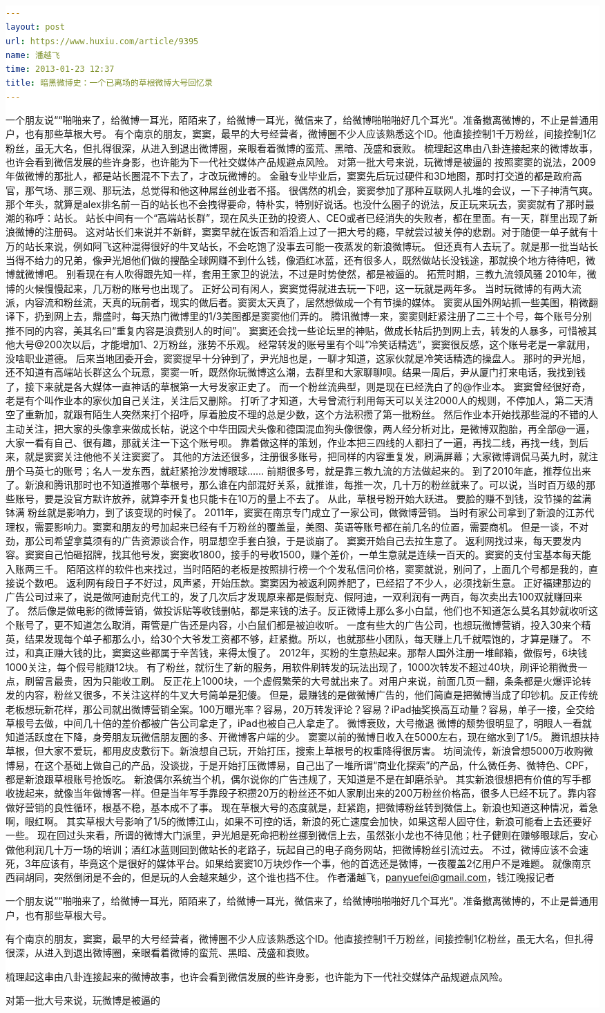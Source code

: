 ```yaml
---
layout: post
url: https://www.huxiu.com/article/9395
name: 潘越飞
time: 2013-01-23 12:37
title: 暗黑微博史：一个已离场的草根微博大号回忆录
---
```

一个朋友说““啪啪来了，给微博一耳光，陌陌来了，给微博一耳光，微信来了，给微博啪啪啪好几个耳光“。准备撤离微博的，不止是普通用户，也有那些草根大号。 有个南京的朋友，窦窦，最早的大号经营者，微博圈不少人应该熟悉这个ID。他直接控制1千万粉丝，间接控制1亿粉丝，虽无大名，但扎得很深，从进入到退出微博圈，亲眼看着微博的蛮荒、黑暗、茂盛和衰败。 梳理起这串由八卦连接起来的微博故事，也许会看到微信发展的些许身影，也许能为下一代社交媒体产品规避点风险。 对第一批大号来说，玩微博是被逼的 按照窦窦的说法，2009年做微博的那批人，都是站长圈混不下去了，才改玩微博的。 金融专业毕业后，窦窦先后玩过硬件和3D地图，那时打交道的都是政府高官，那气场、那三观、那玩法，总觉得和他这种屌丝创业者不搭。 很偶然的机会，窦窦参加了那种互联网人扎堆的会议，一下子神清气爽。那个年头，就算是alex排名前一百的站长也不会拽得要命，特朴实，特别好说话。也没什么圈子的说法，反正玩来玩去，窦窦就有了那时最潮的称呼：站长。 站长中间有一个“高端站长群”，现在风头正劲的投资人、CEO或者已经消失的失败者，都在里面。有一天，群里出现了新浪微博的注册码。 这对站长们来说并不新鲜，窦窦早就在饭否和滔滔上过了一把大号的瘾，早就尝过被关停的悲剧。对于随便一单子就有十万的站长来说，例如阿飞这种混得很好的牛叉站长，不会吃饱了没事去可能一夜蒸发的新浪微博玩。 但还真有人去玩了。就是那一批当站长当得不给力的兄弟，像尹光旭他们做的搜酷全球网赚不到什么钱，像酒红冰蓝，还有很多人，既然做站长没钱途，那就换个地方待待吧，微博就微博吧。 别看现在有人吹得跟先知一样，套用王家卫的说法，不过是时势使然，都是被逼的。 拓荒时期，三教九流领风骚 2010年，微博的火候慢慢起来，几万粉的账号也出现了。 正好公司有闲人，窦窦觉得就进去玩一下吧，这一玩就是两年多。 当时玩微博的有两大流派，内容流和粉丝流，天真的玩前者，现实的做后者。窦窦太天真了，居然想做成一个有节操的媒体。 窦窦从国外网站抓一些美图，稍微翻译下，扔到网上去，鼎盛时，每天热门微博里的1/3美图都是窦窦他们弄的。 腾讯微博一来，窦窦则赶紧注册了二三十个号，每个账号分别推不同的内容，美其名曰“重复内容是浪费别人的时间”。 窦窦还会找一些论坛里的神贴，做成长帖后扔到网上去，转发的人暴多，可惜被其他大号@200次以后，才能增加1、2万粉丝，涨势不乐观。 经常转发的账号里有个叫“冷笑话精选”，窦窦很反感，这个账号老是一拿就用，没啥职业道德。 后来当地团委开会，窦窦提早十分钟到了，尹光旭也是，一聊才知道，这家伙就是冷笑话精选的操盘人。 那时的尹光旭，还不知道有高端站长群这么个玩意，窦窦一听，既然你玩微博这么潮，去群里和大家聊聊呗。结果一周后，尹从厦门打来电话，我找到钱了，接下来就是各大媒体一直神话的草根第一大号发家正史了。 而一个粉丝流典型，则是现在已经洗白了的@作业本。 窦窦曾经很好奇，老是有个叫作业本的家伙加自己关注，关注后又删除。 打听了才知道，大号曾流行利用每天可以关注2000人的规则，不停加人，第二天清空了重新加，就跟有陌生人突然来打个招呼，厚着脸皮不理的总是少数，这个方法积攒了第一批粉丝。 然后作业本开始找那些混的不错的人主动关注，把大家的头像拿来做成长帖，说这个中华田园犬头像和德国混血狗头像很像，两人经分析对比，是微博双胞胎，再全部@一遍，大家一看有自己、很有趣，那就关注一下这个账号呗。 靠着做这样的策划，作业本把三四线的人都扫了一遍，再找二线，再找一线，到后来，就是窦窦关注他他不关注窦窦了。 其他的方法还很多，注册很多账号，把同样的内容重复发，刷满屏幕；大家微博调侃马英九时，就注册个马英七的账号；名人一发东西，就赶紧抢沙发博眼球…… 前期很多号，就是靠三教九流的方法做起来的。 到了2010年底，推荐位出来了。新浪和腾讯那时也不知道推哪个草根号，那么谁在内部混好关系，就推谁，每推一次，几十万的粉丝就来了。可以说，当时百万级的那些账号，要是没官方默许放养，就算李开复也只能卡在10万的量上不去了。 从此，草根号粉开始大跃进。 要脸的赚不到钱，没节操的盆满钵满 粉丝就是影响力，到了该变现的时候了。 2011年，窦窦在南京专门成立了一家公司，做微博营销。 当时有家公司拿到了新浪的江苏代理权，需要影响力。窦窦和朋友的号加起来已经有千万粉丝的覆盖量，美图、英语等账号都在前几名的位置，需要商机。 但是一谈，不对劲，那公司希望拿莫须有的广告资源谈合作，明显想空手套白狼，于是谈崩了。 窦窦开始自己去拉生意了。 返利网找过来，每天要发内容。窦窦自己怕砸招牌，找其他号发，窦窦收1800，接手的号收1500，赚个差价，一单生意就是连续一百天的。窦窦的支付宝基本每天能入账两三千。 陌陌这样的软件也来找过，当时陌陌的老板是按照排行榜一个个发私信问价格，窦窦就说，别问了，上面几个号都是我的，直接说个数吧。 返利网有段日子不好过，风声紧，开始压款。窦窦因为被返利网养肥了，已经招了不少人，必须找新生意。 正好福建那边的广告公司过来了，说是做阿迪耐克代工的，发了几次后才发现原来都是假耐克、假阿迪，一双利润有一两百，每次卖出去100双就赚回来了。 然后像是做电影的微博营销，做投诉贴等收钱删帖，都是来钱的法子。反正微博上那么多小白鼠，他们也不知道怎么莫名其妙就收听这个账号了，更不知道怎么取消，甭管是广告还是内容，小白鼠们都是被迫收听。 一度有些大的广告公司，也想玩微博营销，投入30来个精英，结果发现每个单子都那么小，给30个大爷发工资都不够，赶紧撤。所以，也就那些小团队，每天赚上几千就喂饱的，才算是赚了。 不过，和真正赚大钱的比，窦窦这些都属于辛苦钱，来得太慢了。 2012年，买粉的生意热起来。那帮人国外注册一堆邮箱，做假号，6块钱1000关注，每个假号能赚12块。 有了粉丝，就衍生了新的服务，用软件刷转发的玩法出现了，1000次转发不超过40块，刷评论稍微贵一点，刷留言最贵，因为只能收工刷。 反正花上1000块，一个虚假繁荣的大号就出来了。对用户来说，前面几页一翻，条条都是火爆评论转发的内容，粉丝又很多，不关注这样的牛叉大号简单是犯傻。 但是，最赚钱的是做微博广告的，他们简直是把微博当成了印钞机。反正传统老板想玩新花样，那公司就出微博营销全案。100万曝光率？容易，20万转发评论？容易？iPad抽奖换高互动量？容易，单子一接，全交给草根号去做，中间几十倍的差价都被广告公司拿走了，iPad也被自己人拿走了。 微博衰败，大号撤退 微博的颓势很明显了，明眼人一看就知道活跃度在下降，身旁朋友玩微信朋友圈的多、开微博客户端的少。 窦窦以前的微博日收入在5000左右，现在缩水到了1/5。 腾讯想扶持草根，但大家不爱玩，都用皮皮敷衍下。新浪想自己玩，开始打压，搜索上草根号的权重降得很厉害。 坊间流传，新浪曾想5000万收购微博易，在这个基础上做自己的产品，没谈拢，于是开始打压微博易，自己出了一堆所谓“商业化探索”的产品，什么微任务、微特色、CPF，都是新浪跟草根账号抢饭吃。 新浪偶尔系统当个机，偶尔说你的广告违规了，天知道是不是在卸磨杀驴。 其实新浪很想把有价值的写手都收拢起来，就像当年做博客一样。但是当年写手靠段子积攒20万的粉丝还不如人家刷出来的200万粉丝价格高，很多人已经不玩了。靠内容做好营销的良性循环，根基不稳，基本成不了事。 现在草根大号的态度就是，赶紧跑，把微博粉丝转到微信上。新浪也知道这种情况，着急啊，眼红啊。 其实草根大号影响了1/5的微博江山，如果不可控的话，新浪的死亡速度会加快，如果这帮人固守住，新浪可能看上去还要好一些。 现在回过头来看，所谓的微博大门派里，尹光旭是死命把粉丝挪到微信上去，虽然张小龙也不待见他；杜子健则在赚够眼球后，安心做他利润几十万一场的培训；酒红冰蓝则回到做站长的老路子，玩起自己的电子商务网站，把微博粉丝引流过去。 不过，微博应该不会速死，3年应该有，毕竟这个是很好的媒体平台。如果给窦窦10万块炒作一个事，他的首选还是微博，一夜覆盖2亿用户不是难题。 就像南京西祠胡同，突然倒闭是不会的，但是玩的人会越来越少，这个谁也挡不住。 作者潘越飞，panyuefei@gmail.com，钱江晚报记者

一个朋友说““啪啪来了，给微博一耳光，陌陌来了，给微博一耳光，微信来了，给微博啪啪啪好几个耳光“。准备撤离微博的，不止是普通用户，也有那些草根大号。

有个南京的朋友，窦窦，最早的大号经营者，微博圈不少人应该熟悉这个ID。他直接控制1千万粉丝，间接控制1亿粉丝，虽无大名，但扎得很深，从进入到退出微博圈，亲眼看着微博的蛮荒、黑暗、茂盛和衰败。

梳理起这串由八卦连接起来的微博故事，也许会看到微信发展的些许身影，也许能为下一代社交媒体产品规避点风险。

对第一批大号来说，玩微博是被逼的
